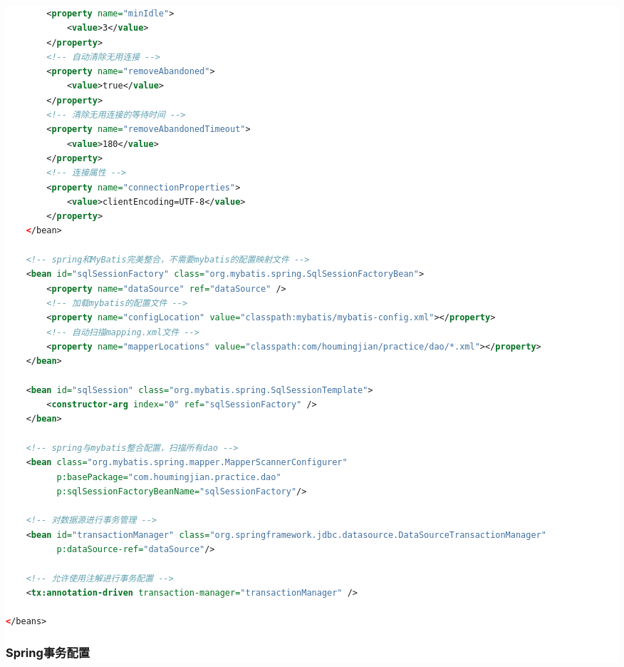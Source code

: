 ```xml
        <property name="minIdle">
            <value>3</value>
        </property>
        <!-- 自动清除无用连接 -->
        <property name="removeAbandoned">
            <value>true</value>
        </property>
        <!-- 清除无用连接的等待时间 -->
        <property name="removeAbandonedTimeout">
            <value>180</value>
        </property>
        <!-- 连接属性 -->
        <property name="connectionProperties">
            <value>clientEncoding=UTF-8</value>
        </property>
    </bean>

    <!-- spring和MyBatis完美整合，不需要mybatis的配置映射文件 -->
    <bean id="sqlSessionFactory" class="org.mybatis.spring.SqlSessionFactoryBean">
        <property name="dataSource" ref="dataSource" />
        <!-- 加载mybatis的配置文件 -->
        <property name="configLocation" value="classpath:mybatis/mybatis-config.xml"></property>
        <!-- 自动扫描mapping.xml文件 -->
        <property name="mapperLocations" value="classpath:com/houmingjian/practice/dao/*.xml"></property>
    </bean>

    <bean id="sqlSession" class="org.mybatis.spring.SqlSessionTemplate">
        <constructor-arg index="0" ref="sqlSessionFactory" />
    </bean>

    <!-- spring与mybatis整合配置，扫描所有dao -->
    <bean class="org.mybatis.spring.mapper.MapperScannerConfigurer"
          p:basePackage="com.houmingjian.practice.dao"
          p:sqlSessionFactoryBeanName="sqlSessionFactory"/>

    <!-- 对数据源进行事务管理 -->
    <bean id="transactionManager" class="org.springframework.jdbc.datasource.DataSourceTransactionManager"
          p:dataSource-ref="dataSource"/>

    <!-- 允许使用注解进行事务配置 -->
    <tx:annotation-driven transaction-manager="transactionManager" />

</beans>
```





### Spring事务配置
